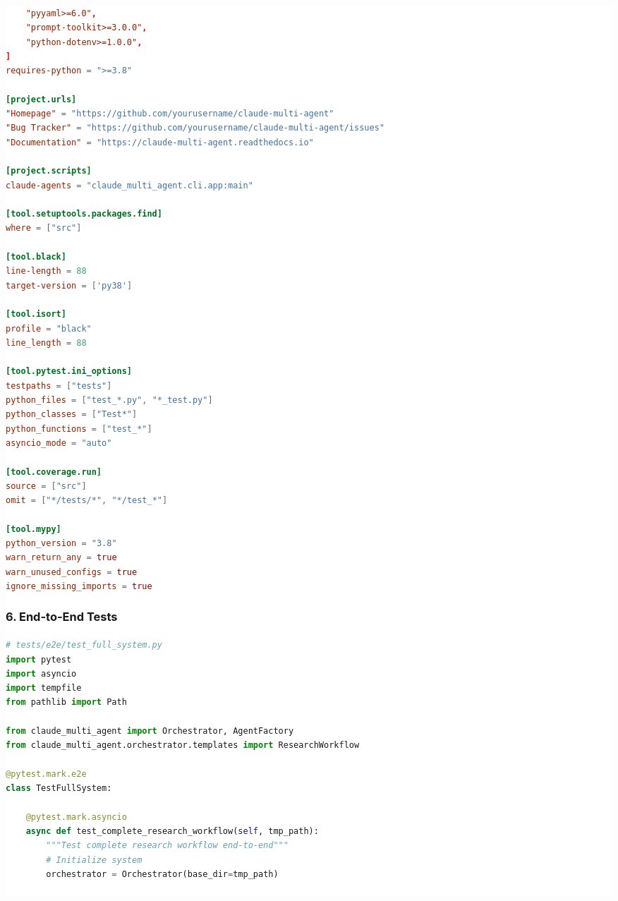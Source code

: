 ```toml
    "pyyaml>=6.0",
    "prompt-toolkit>=3.0.0",
    "python-dotenv>=1.0.0",
]
requires-python = ">=3.8"

[project.urls]
"Homepage" = "https://github.com/yourusername/claude-multi-agent"
"Bug Tracker" = "https://github.com/yourusername/claude-multi-agent/issues"
"Documentation" = "https://claude-multi-agent.readthedocs.io"

[project.scripts]
claude-agents = "claude_multi_agent.cli.app:main"

[tool.setuptools.packages.find]
where = ["src"]

[tool.black]
line-length = 88
target-version = ['py38']

[tool.isort]
profile = "black"
line_length = 88

[tool.pytest.ini_options]
testpaths = ["tests"]
python_files = ["test_*.py", "*_test.py"]
python_classes = ["Test*"]
python_functions = ["test_*"]
asyncio_mode = "auto"

[tool.coverage.run]
source = ["src"]
omit = ["*/tests/*", "*/test_*"]

[tool.mypy]
python_version = "3.8"
warn_return_any = true
warn_unused_configs = true
ignore_missing_imports = true
```

### 6. End-to-End Tests
```python
# tests/e2e/test_full_system.py
import pytest
import asyncio
import tempfile
from pathlib import Path

from claude_multi_agent import Orchestrator, AgentFactory
from claude_multi_agent.orchestrator.templates import ResearchWorkflow

@pytest.mark.e2e
class TestFullSystem:
    
    @pytest.mark.asyncio
    async def test_complete_research_workflow(self, tmp_path):
        """Test complete research workflow end-to-end"""
        # Initialize system
        orchestrator = Orchestrator(base_dir=tmp_path)
        
```